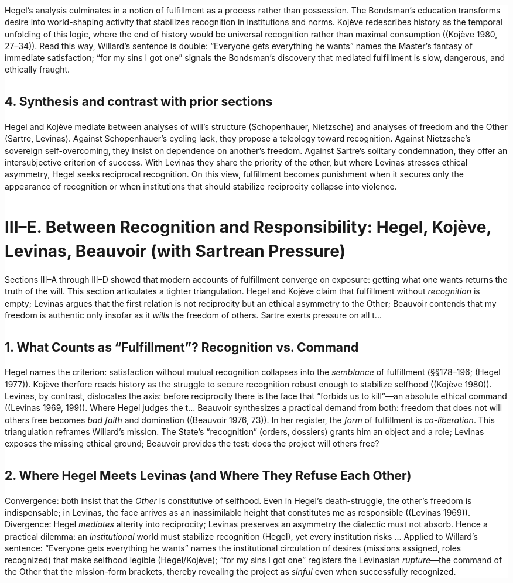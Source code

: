 Hegel’s analysis culminates in a notion of fulfillment as a process rather than possession. The Bondsman’s education transforms desire into world-shaping activity that stabilizes recognition in institutions and norms. Kojève redescribes history as the temporal unfolding of this logic, where the end of history would be universal recognition rather than maximal consumption ((Kojève 1980, 27–34)). Read this way, Willard’s sentence is double: “Everyone gets everything he wants” names the Master’s fantasy of immediate satisfaction; “for my sins I got one” signals the Bondsman’s discovery that mediated fulfillment is slow, dangerous, and ethically fraught.

## 4. Synthesis and contrast with prior sections

Hegel and Kojève mediate between analyses of will’s structure (Schopenhauer, Nietzsche) and analyses of freedom and the Other (Sartre, Levinas). Against Schopenhauer’s cycling lack, they propose a teleology toward recognition. Against Nietzsche’s sovereign self-overcoming, they insist on dependence on another’s freedom. Against Sartre’s solitary condemnation, they offer an intersubjective criterion of success. With Levinas they share the priority of the other, but where Levinas stresses ethical asymmetry, Hegel seeks reciprocal recognition. On this view, fulfillment becomes punishment when it secures only the appearance of recognition or when institutions that should stabilize reciprocity collapse into violence.

# III–E. Between Recognition and Responsibility: Hegel, Kojève, Levinas, Beauvoir (with Sartrean Pressure)

Sections III–A through III–D showed that modern accounts of fulfillment converge on exposure: getting what one wants returns the truth of the will. This section articulates a tighter triangulation. Hegel and Kojève claim that fulfillment without *recognition* is empty; Levinas argues that the first relation is not reciprocity but an ethical asymmetry to the Other; Beauvoir contends that my freedom is authentic only insofar as it *wills* the freedom of others. Sartre exerts pressure on all t...

## 1. What Counts as “Fulfillment”? Recognition vs. Command

Hegel names the criterion: satisfaction without mutual recognition collapses into the *semblance* of fulfillment (§§178–196; (Hegel 1977)). Kojève therfore reads history as the struggle to secure recognition robust enough to stabilize selfhood ((Kojève 1980)). Levinas, by contrast, dislocates the axis: before reciprocity there is the face that “forbids us to kill”—an absolute ethical command ((Levinas 1969, 199)). Where Hegel judges the t...
Beauvoir synthesizes a practical demand from both: freedom that does not will others free becomes *bad faith* and domination ((Beauvoir 1976, 73)). In her register, the *form* of fulfillment is *co-liberation*. This triangulation reframes Willard’s mission. The State’s “recognition” (orders, dossiers) grants him an object and a role; Levinas exposes the missing ethical ground; Beauvoir provides the test: does the project will others free?

## 2. Where Hegel Meets Levinas (and Where They Refuse Each Other)

Convergence: both insist that the *Other* is constitutive of selfhood. Even in Hegel’s death-struggle, the other’s freedom is indispensable; in Levinas, the face arrives as an inassimilable height that constitutes me as responsible ((Levinas 1969)). Divergence: Hegel *mediates* alterity into reciprocity; Levinas preserves an asymmetry the dialectic must not absorb. Hence a practical dilemma: an *institutional* world must stabilize recognition (Hegel), yet every institution risks ...
Applied to Willard’s sentence: “Everyone gets everything he wants” names the institutional circulation of desires (missions assigned, roles recognized) that make selfhood legible (Hegel/Kojève); “for my sins I got one” registers the Levinasian *rupture*—the command of the Other that the mission-form brackets, thereby revealing the project as *sinful* even when successfully recognized.
